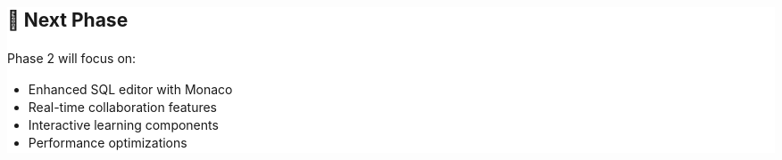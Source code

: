 ## 🔄 Next Phase

Phase 2 will focus on:
- Enhanced SQL editor with Monaco
- Real-time collaboration features
- Interactive learning components
- Performance optimizations